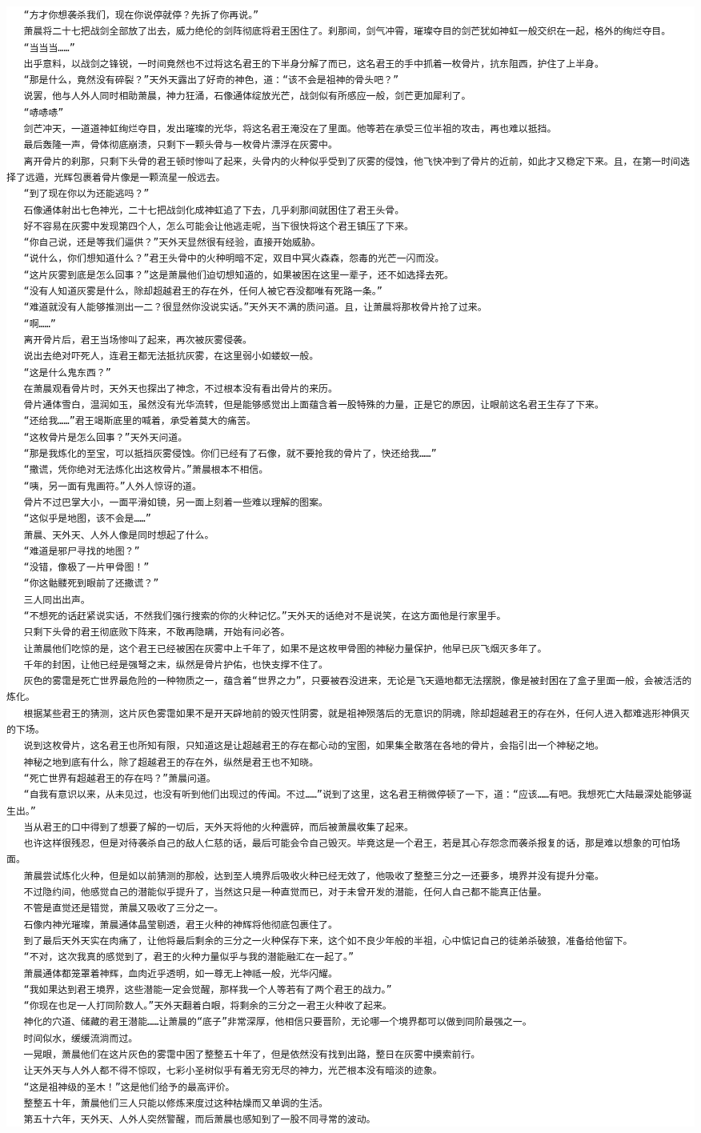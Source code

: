        “方才你想袭杀我们，现在你说停就停？先拆了你再说。”
       萧晨将二十七把战剑全部放了出去，威力绝伦的剑阵彻底将君王困住了。刹那间，剑气冲霄，璀璨夺目的剑芒犹如神虹一般交织在一起，格外的绚烂夺目。
       “当当当……”
       出乎意料，以战剑之锋锐，一时间竟然也不过将这名君王的下半身分解了而已，这名君王的手中抓着一枚骨片，抗东阻西，护住了上半身。
       “那是什么，竟然没有碎裂？”天外天露出了好奇的神色，道：“该不会是祖神的骨头吧？”
       说罢，他与人外人同时相助萧晨，神力狂涌，石像通体绽放光芒，战剑似有所感应一般，剑芒更加犀利了。
       “哧哧哧”
       剑芒冲天，一道道神虹绚烂夺目，发出璀璨的光华，将这名君王淹没在了里面。他等若在承受三位半祖的攻击，再也难以抵挡。
       最后轰隆一声，骨体彻底崩溃，只剩下一颗头骨与一枚骨片漂浮在灰雾中。
       离开骨片的刹那，只剩下头骨的君王顿时惨叫了起来，头骨内的火种似乎受到了灰雾的侵蚀，他飞快冲到了骨片的近前，如此才又稳定下来。且，在第一时间选择了远遁，光辉包裹着骨片像是一颗流星一般远去。
       “到了现在你以为还能逃吗？”
       石像通体射出七色神光，二十七把战剑化成神虹追了下去，几乎刹那间就困住了君王头骨。
       好不容易在灰雾中发现第四个人，怎么可能会让他逃走呢，当下很快将这个君王镇压了下来。
       “你自己说，还是等我们逼供？”天外天显然很有经验，直接开始威胁。
       “说什么，你们想知道什么？”君王头骨中的火种明暗不定，双目中冥火森森，怨毒的光芒一闪而没。
       “这片灰雾到底是怎么回事？”这是萧晨他们迫切想知道的，如果被困在这里一辈子，还不如选择去死。
       “没有人知道灰雾是什么，除却超越君王的存在外，任何人被它吞没都唯有死路一条。”
       “难道就没有人能够推测出一二？很显然你没说实话。”天外天不满的质问道。且，让萧晨将那枚骨片抢了过来。
       “啊……”
       离开骨片后，君王当场惨叫了起来，再次被灰雾侵袭。
       说出去绝对吓死人，连君王都无法抵抗灰雾，在这里弱小如蝼蚁一般。
       “这是什么鬼东西？”
       在萧晨观看骨片时，天外天也探出了神念，不过根本没有看出骨片的来历。
       骨片通体雪白，温润如玉，虽然没有光华流转，但是能够感觉出上面蕴含着一股特殊的力量，正是它的原因，让眼前这名君王生存了下来。
       “还给我……”君王竭斯底里的喊着，承受着莫大的痛苦。
       “这枚骨片是怎么回事？”天外天问道。
       “那是我炼化的至宝，可以抵挡灰雾侵蚀。你们已经有了石像，就不要抢我的骨片了，快还给我……”
       “撒谎，凭你绝对无法炼化出这枚骨片。”萧晨根本不相信。
       “咦，另一面有鬼画符。”人外人惊讶的道。
       骨片不过巴掌大小，一面平滑如镜，另一面上刻着一些难以理解的图案。
       “这似乎是地图，该不会是……”
       萧晨、天外天、人外人像是同时想起了什么。
       “难道是邪尸寻找的地图？”
       “没错，像极了一片甲骨图！”
       “你这骷髅死到眼前了还撒谎？”
       三人同出出声。
       “不想死的话赶紧说实话，不然我们强行搜索的你的火种记忆。”天外天的话绝对不是说笑，在这方面他是行家里手。
       只剩下头骨的君王彻底败下阵来，不敢再隐瞒，开始有问必答。
       让萧晨他们吃惊的是，这个君王已经被困在灰雾中上千年了，如果不是这枚甲骨图的神秘力量保护，他早已灰飞烟灭多年了。
       千年的封困，让他已经是强弩之末，纵然是骨片护佑，也快支撑不住了。
       灰色的雾霭是死亡世界最危险的一种物质之一，蕴含着“世界之力”，只要被吞没进来，无论是飞天遁地都无法摆脱，像是被封困在了盒子里面一般，会被活活的炼化。
       根据某些君王的猜测，这片灰色雾霭如果不是开天辟地前的毁灭性阴雾，就是祖神殒落后的无意识的阴魂，除却超越君王的存在外，任何人进入都难逃形神俱灭的下场。
       说到这枚骨片，这名君王也所知有限，只知道这是让超越君王的存在都心动的宝图，如果集全散落在各地的骨片，会指引出一个神秘之地。
       神秘之地到底有什么，除了超越君王的存在外，纵然是君王也不知晓。
       “死亡世界有超越君王的存在吗？”萧晨问道。
       “自我有意识以来，从未见过，也没有听到他们出现过的传闻。不过……”说到了这里，这名君王稍微停顿了一下，道：“应该……有吧。我想死亡大陆最深处能够诞生出。”
       当从君王的口中得到了想要了解的一切后，天外天将他的火种震碎，而后被萧晨收集了起来。
       也许这样很残忍，但是对待袭杀自己的敌人仁慈的话，最后可能会令自己毁灭。毕竟这是一个君王，若是其心存怨念而袭杀报复的话，那是难以想象的可怕场面。
       萧晨尝试炼化火种，但是如以前猜测的那般，达到至人境界后吸收火种已经无效了，他吸收了整整三分之一还要多，境界并没有提升分毫。
       不过隐约间，他感觉自己的潜能似乎提升了，当然这只是一种直觉而已，对于未曾开发的潜能，任何人自己都不能真正估量。
       不管是直觉还是错觉，萧晨又吸收了三分之一。
       石像内神光璀璨，萧晨通体晶莹剔透，君王火种的神辉将他彻底包裹住了。
       到了最后天外天实在肉痛了，让他将最后剩余的三分之一火种保存下来，这个如不良少年般的半祖，心中惦记自己的徒弟杀破狼，准备给他留下。
       “不对，这次我真的感觉到了，君王的火种力量似乎与我的潜能融汇在一起了。”
       萧晨通体都笼罩着神辉，血肉近乎透明，如一尊无上神祗一般，光华闪耀。
       “我如果达到君王境界，这些潜能一定会觉醒，那样我一个人等若有了两个君王的战力。”
       “你现在也足一人打同阶数人。”天外天翻着白眼，将剩余的三分之一君王火种收了起来。
       神化的穴道、储藏的君王潜能……让萧晨的“底子”非常深厚，他相信只要晋阶，无论哪一个境界都可以做到同阶最强之一。
       时间似水，缓缓流淌而过。
       一晃眼，萧晨他们在这片灰色的雾霭中困了整整五十年了，但是依然没有找到出路，整日在灰雾中摸索前行。
       让天外天与人外人都不得不惊叹，七彩小圣树似乎有着无穷无尽的神力，光芒根本没有暗淡的迹象。
       “这是祖神级的圣木！”这是他们给予的最高评价。
       整整五十年，萧晨他们三人只能以修炼来度过这种枯燥而又单调的生活。
       第五十六年，天外天、人外人突然警醒，而后萧晨也感知到了一股不同寻常的波动。